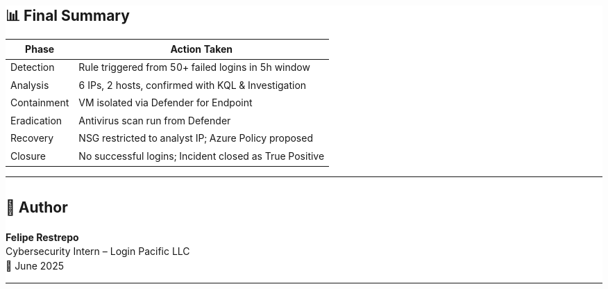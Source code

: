 
## 📊 Final Summary

| Phase        | Action Taken                                          |
|--------------|-------------------------------------------------------|
| Detection    | Rule triggered from 50+ failed logins in 5h window    |
| Analysis     | 6 IPs, 2 hosts, confirmed with KQL & Investigation    |
| Containment  | VM isolated via Defender for Endpoint                 |
| Eradication  | Antivirus scan run from Defender                      |
| Recovery     | NSG restricted to analyst IP; Azure Policy proposed  |
| Closure      | No successful logins; Incident closed as True Positive |

---

## 👤 Author

**Felipe Restrepo**  
Cybersecurity Intern – Login Pacific LLC  
📅 June 2025

---
